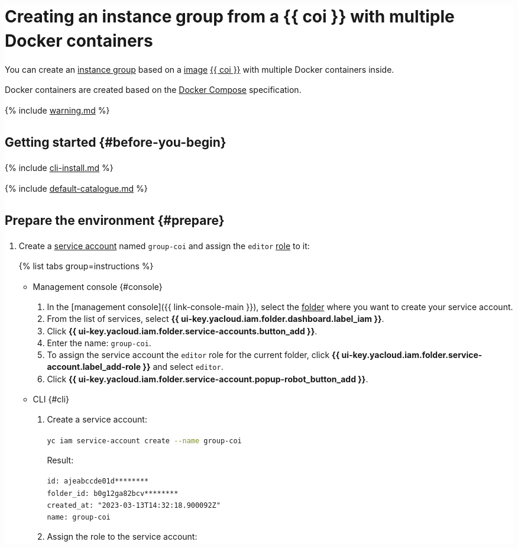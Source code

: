 # Creating an instance group from a {{ coi }} with multiple Docker containers

You can create an [instance group](../../compute/concepts/instance-groups/index.md) based on a [image](../../compute/concepts/image.md) [{{ coi }}](../../cos/concepts/index.md) with multiple Docker containers inside.

Docker containers are created based on the [Docker Compose](../../cos/concepts/coi-specifications.md#compose-spec) specification.

{% include [warning.md](../../_includes/instance-groups/warning.md) %}

## Getting started {#before-you-begin}

{% include [cli-install.md](../../_includes/cli-install.md) %}

{% include [default-catalogue.md](../../_includes/default-catalogue.md) %}

## Prepare the environment {#prepare}

1. Create a [service account](../../iam/concepts/users/service-accounts.md) named `group-coi` and assign the `editor` [role](../../iam/concepts/access-control/roles.md) to it:

   {% list tabs group=instructions %}

   - Management console {#console}

     1. In the [management console]({{ link-console-main }}), select the [folder](../../resource-manager/concepts/resources-hierarchy.md#folder) where you want to create your service account.
     1. From the list of services, select **{{ ui-key.yacloud.iam.folder.dashboard.label_iam }}**.
     1. Click **{{ ui-key.yacloud.iam.folder.service-accounts.button_add }}**.
     1. Enter the name: `group-coi`.
     1. To assign the service account the `editor` role for the current folder, click **{{ ui-key.yacloud.iam.folder.service-account.label_add-role }}** and select `editor`.
     1. Click **{{ ui-key.yacloud.iam.folder.service-account.popup-robot_button_add }}**.

   - CLI {#cli}

     1. Create a service account:

        ```bash
        yc iam service-account create --name group-coi
        ```

        Result:

        ```text
        id: ajeabccde01d********
        folder_id: b0g12ga82bcv********
        created_at: "2023-03-13T14:32:18.900092Z"
        name: group-coi
        ```

     1. Assign the role to the service account:
